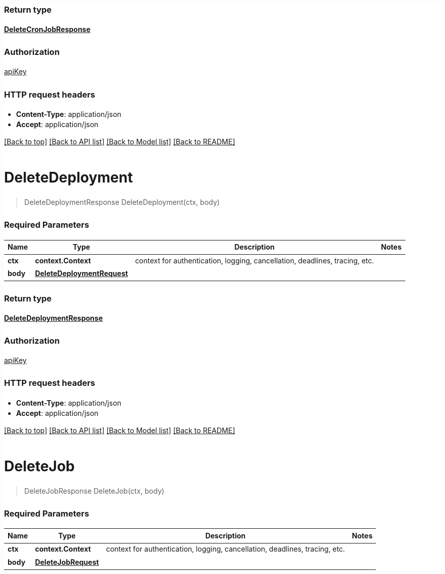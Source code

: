 ### Return type

[**DeleteCronJobResponse**](DeleteCronJobResponse.md)

### Authorization

[apiKey](../README.md#apiKey)

### HTTP request headers

 - **Content-Type**: application/json
 - **Accept**: application/json

[[Back to top]](#) [[Back to API list]](../README.md#documentation-for-api-endpoints) [[Back to Model list]](../README.md#documentation-for-models) [[Back to README]](../README.md)

# **DeleteDeployment**
> DeleteDeploymentResponse DeleteDeployment(ctx, body)


### Required Parameters

Name | Type | Description  | Notes
------------- | ------------- | ------------- | -------------
 **ctx** | **context.Context** | context for authentication, logging, cancellation, deadlines, tracing, etc.
  **body** | [**DeleteDeploymentRequest**](DeleteDeploymentRequest.md)|  | 

### Return type

[**DeleteDeploymentResponse**](DeleteDeploymentResponse.md)

### Authorization

[apiKey](../README.md#apiKey)

### HTTP request headers

 - **Content-Type**: application/json
 - **Accept**: application/json

[[Back to top]](#) [[Back to API list]](../README.md#documentation-for-api-endpoints) [[Back to Model list]](../README.md#documentation-for-models) [[Back to README]](../README.md)

# **DeleteJob**
> DeleteJobResponse DeleteJob(ctx, body)


### Required Parameters

Name | Type | Description  | Notes
------------- | ------------- | ------------- | -------------
 **ctx** | **context.Context** | context for authentication, logging, cancellation, deadlines, tracing, etc.
  **body** | [**DeleteJobRequest**](DeleteJobRequest.md)|  | 
